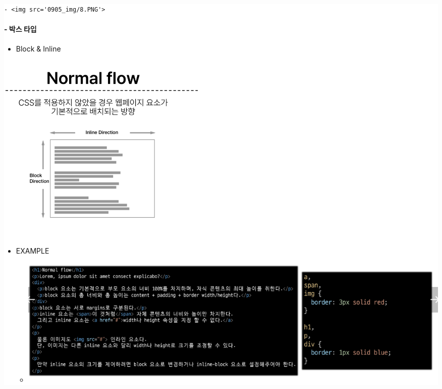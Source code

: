     - <img src='0905_img/8.PNG'>


#### - 박스 타입

- Block & Inline

<img src='0905_img/10.PNG'>

- EXAMPLE
    - <img src='0905_img/11.PNG'>